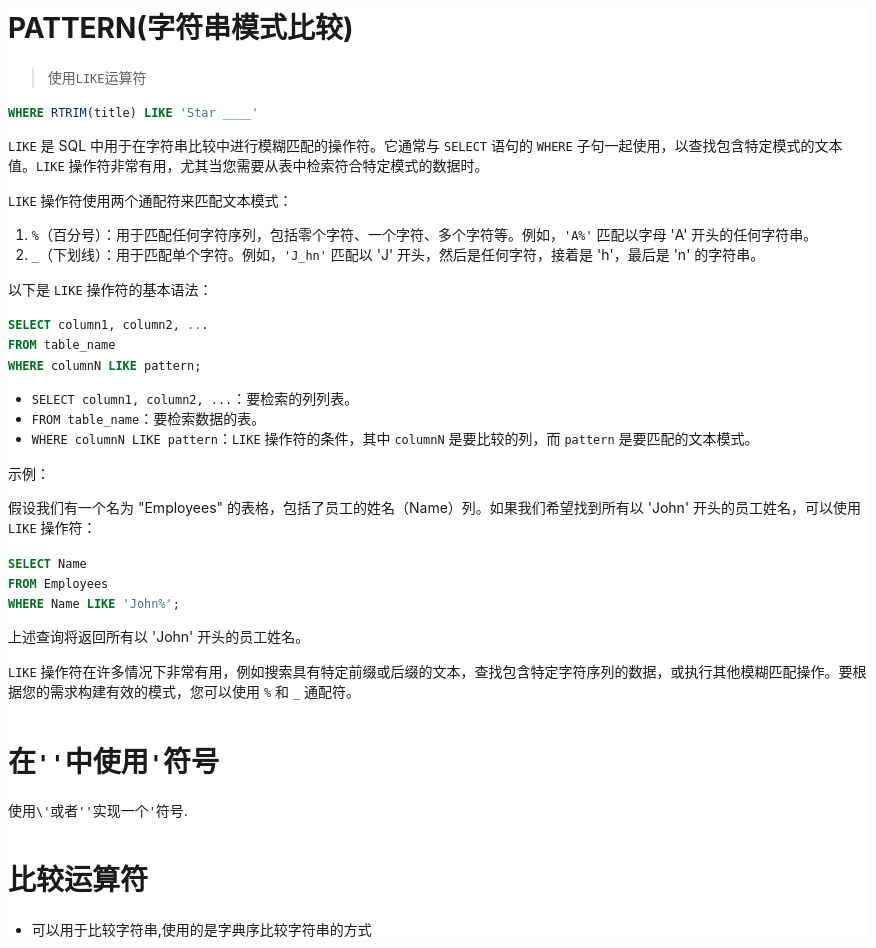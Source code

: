 

# PATTERN(字符串模式比较)

> 使用`LIKE`运算符

```sql
WHERE RTRIM(title) LIKE 'Star ____'
```



`LIKE` 是 SQL 中用于在字符串比较中进行模糊匹配的操作符。它通常与 `SELECT` 语句的 `WHERE` 子句一起使用，以查找包含特定模式的文本值。`LIKE` 操作符非常有用，尤其当您需要从表中检索符合特定模式的数据时。

`LIKE` 操作符使用两个通配符来匹配文本模式：

1. `%`（百分号）：用于匹配任何字符序列，包括零个字符、一个字符、多个字符等。例如，`'A%'` 匹配以字母 'A' 开头的任何字符串。
2. `_`（下划线）：用于匹配单个字符。例如，`'J_hn'` 匹配以 'J' 开头，然后是任何字符，接着是 'h'，最后是 'n' 的字符串。

以下是 `LIKE` 操作符的基本语法：

```sql
SELECT column1, column2, ...
FROM table_name
WHERE columnN LIKE pattern;
```

- `SELECT column1, column2, ...`：要检索的列列表。
- `FROM table_name`：要检索数据的表。
- `WHERE columnN LIKE pattern`：`LIKE` 操作符的条件，其中 `columnN` 是要比较的列，而 `pattern` 是要匹配的文本模式。

示例：

假设我们有一个名为 "Employees" 的表格，包括了员工的姓名（Name）列。如果我们希望找到所有以 'John' 开头的员工姓名，可以使用 `LIKE` 操作符：

```sql
SELECT Name
FROM Employees
WHERE Name LIKE 'John%';
```

上述查询将返回所有以 'John' 开头的员工姓名。

`LIKE` 操作符在许多情况下非常有用，例如搜索具有特定前缀或后缀的文本，查找包含特定字符序列的数据，或执行其他模糊匹配操作。要根据您的需求构建有效的模式，您可以使用 `%` 和 `_` 通配符。



# 在`''`中使用`'`符号

使用`\'`或者`''`实现一个`'`符号.



# 比较运算符

* 可以用于比较字符串,使用的是字典序比较字符串的方式


